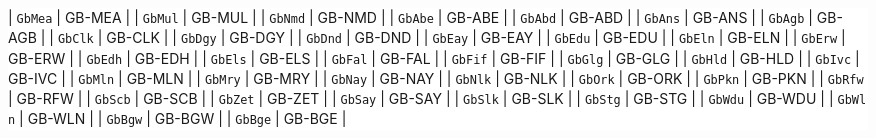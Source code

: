 | `GbMea`  | GB-MEA   |
| `GbMul`  | GB-MUL   |
| `GbNmd`  | GB-NMD   |
| `GbAbe`  | GB-ABE   |
| `GbAbd`  | GB-ABD   |
| `GbAns`  | GB-ANS   |
| `GbAgb`  | GB-AGB   |
| `GbClk`  | GB-CLK   |
| `GbDgy`  | GB-DGY   |
| `GbDnd`  | GB-DND   |
| `GbEay`  | GB-EAY   |
| `GbEdu`  | GB-EDU   |
| `GbEln`  | GB-ELN   |
| `GbErw`  | GB-ERW   |
| `GbEdh`  | GB-EDH   |
| `GbEls`  | GB-ELS   |
| `GbFal`  | GB-FAL   |
| `GbFif`  | GB-FIF   |
| `GbGlg`  | GB-GLG   |
| `GbHld`  | GB-HLD   |
| `GbIvc`  | GB-IVC   |
| `GbMln`  | GB-MLN   |
| `GbMry`  | GB-MRY   |
| `GbNay`  | GB-NAY   |
| `GbNlk`  | GB-NLK   |
| `GbOrk`  | GB-ORK   |
| `GbPkn`  | GB-PKN   |
| `GbRfw`  | GB-RFW   |
| `GbScb`  | GB-SCB   |
| `GbZet`  | GB-ZET   |
| `GbSay`  | GB-SAY   |
| `GbSlk`  | GB-SLK   |
| `GbStg`  | GB-STG   |
| `GbWdu`  | GB-WDU   |
| `GbWln`  | GB-WLN   |
| `GbBgw`  | GB-BGW   |
| `GbBge`  | GB-BGE   |